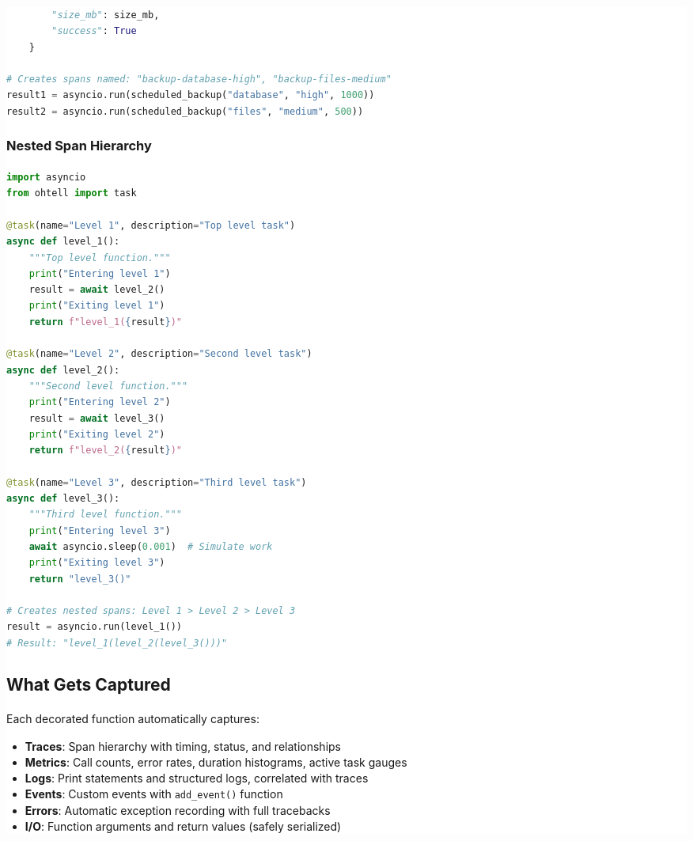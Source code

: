 ```python
        "size_mb": size_mb,
        "success": True
    }

# Creates spans named: "backup-database-high", "backup-files-medium"
result1 = asyncio.run(scheduled_backup("database", "high", 1000))
result2 = asyncio.run(scheduled_backup("files", "medium", 500))
```

### Nested Span Hierarchy

```python
import asyncio
from ohtell import task

@task(name="Level 1", description="Top level task")
async def level_1():
    """Top level function."""
    print("Entering level 1")
    result = await level_2()
    print("Exiting level 1")
    return f"level_1({result})"

@task(name="Level 2", description="Second level task")
async def level_2():
    """Second level function."""
    print("Entering level 2") 
    result = await level_3()
    print("Exiting level 2")
    return f"level_2({result})"

@task(name="Level 3", description="Third level task")
async def level_3():
    """Third level function."""
    print("Entering level 3")
    await asyncio.sleep(0.001)  # Simulate work
    print("Exiting level 3")
    return "level_3()"

# Creates nested spans: Level 1 > Level 2 > Level 3
result = asyncio.run(level_1())
# Result: "level_1(level_2(level_3()))"
```

## What Gets Captured

Each decorated function automatically captures:

- **Traces**: Span hierarchy with timing, status, and relationships
- **Metrics**: Call counts, error rates, duration histograms, active task gauges
- **Logs**: Print statements and structured logs, correlated with traces
- **Events**: Custom events with `add_event()` function
- **Errors**: Automatic exception recording with full tracebacks
- **I/O**: Function arguments and return values (safely serialized)
